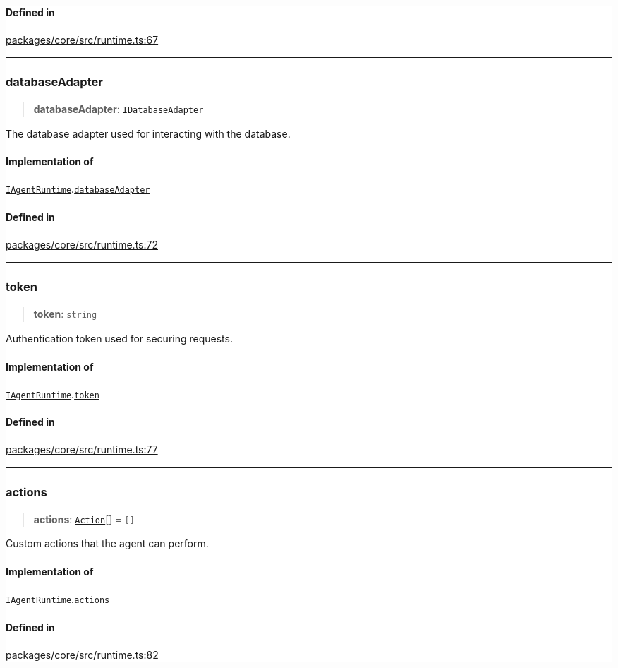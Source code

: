 #### Defined in

[packages/core/src/runtime.ts:67](https://github.com/ai16z/eliza/blob/main/packages/core/src/runtime.ts#L67)

***

### databaseAdapter

> **databaseAdapter**: [`IDatabaseAdapter`](../interfaces/IDatabaseAdapter.md)

The database adapter used for interacting with the database.

#### Implementation of

[`IAgentRuntime`](../interfaces/IAgentRuntime.md).[`databaseAdapter`](../interfaces/IAgentRuntime.md#databaseAdapter)

#### Defined in

[packages/core/src/runtime.ts:72](https://github.com/ai16z/eliza/blob/main/packages/core/src/runtime.ts#L72)

***

### token

> **token**: `string`

Authentication token used for securing requests.

#### Implementation of

[`IAgentRuntime`](../interfaces/IAgentRuntime.md).[`token`](../interfaces/IAgentRuntime.md#token)

#### Defined in

[packages/core/src/runtime.ts:77](https://github.com/ai16z/eliza/blob/main/packages/core/src/runtime.ts#L77)

***

### actions

> **actions**: [`Action`](../interfaces/Action.md)[] = `[]`

Custom actions that the agent can perform.

#### Implementation of

[`IAgentRuntime`](../interfaces/IAgentRuntime.md).[`actions`](../interfaces/IAgentRuntime.md#actions)

#### Defined in

[packages/core/src/runtime.ts:82](https://github.com/ai16z/eliza/blob/main/packages/core/src/runtime.ts#L82)
